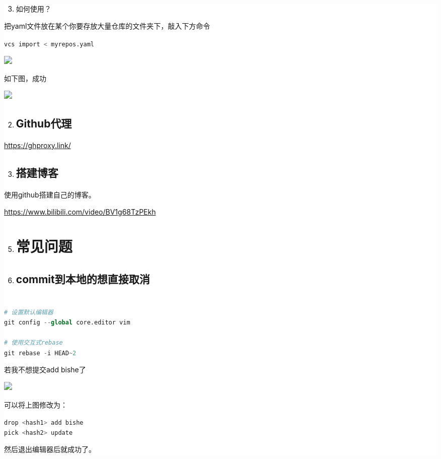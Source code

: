 3.  如何使用？
    

把yaml文件放在某个你要存放大量仓库的文件夹下，敲入下方命令

```bash
vcs import < myrepos.yaml
```

![](https://cdn.eo.r2.tungchiahui.cn/tungwebsite/assets/images/2023-12-29/image87.webp)

如下图，成功

![](https://cdn.eo.r2.tungchiahui.cn/tungwebsite/assets/images/2023-12-29/image88.webp)

  

2.  ## Github代理
    

https://ghproxy.link/

  

  

3.  ## 搭建博客
    

使用github搭建自己的博客。

https://www.bilibili.com/video/BV1g68TzPEkh

  

5.  # 常见问题
    

1.  ## commit到本地的想直接取消
    

```Python

# 设置默认编辑器
git config --global core.editor vim

# 使用交互式rebase
git rebase -i HEAD~2
```

若我不想提交add bishe了

![](https://cdn.eo.r2.tungchiahui.cn/tungwebsite/assets/images/2023-12-29/image89.webp)

可以将上图修改为：

```Python
drop <hash1> add bishe
pick <hash2> update
```

然后退出编辑器后就成功了。